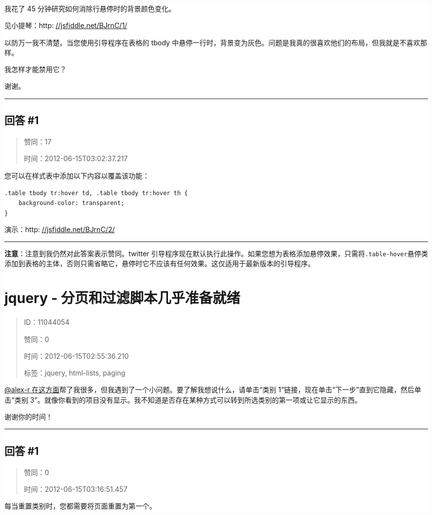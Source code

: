 我花了 45 分钟研究如何消除行悬停时的背景颜色变化。

见小提琴：http: [//jsfiddle.net/BJrnC/1/](http://jsfiddle.net/BJrnC/1/)

以防万一我不清楚。当您使用引导程序在表格的 tbody 中悬停一行时，背景变为灰色。问题是我真的很喜欢他们的布局，但我就是不喜欢那样。

我怎样才能禁用它？

谢谢。

* * *

## 回答 #1

> 赞同：17
> 
> 时间：2012-06-15T03:02:37.217

您可以在样式表中添加以下内容以覆盖该功能：

```
.table tbody tr:hover td, .table tbody tr:hover th {
    background-color: transparent;
} 
```

演示：http: [//jsfiddle.net/BJrnC/2/](http://jsfiddle.net/BJrnC/2/)

* * *

**注意**：注意到我仍然对此答案表示赞同。twitter 引导程序现在默认执行此操作。如果您想为表格添加悬停效果，只需将`.table-hover`悬停类添加到表格的主体，否则只需省略它，悬停时它不应该有任何效果。这仅适用于最新版本的引导程序。

# jquery - 分页和过滤脚本几乎准备就绪

> ID：11044054
> 
> 赞同：0
> 
> 时间：2012-06-15T02:55:36.210
> 
> 标签：jquery, html-lists, paging

[@alex-r 在这方面](http://jsfiddle.net/vU9Hv/14/)帮了我很多，但我遇到了一个小问题。要了解我想说什么，请单击“类别 1”链接，现在单击“下一步”直到它隐藏，然后单击“类别 3”。就像你看到的项目没有显示。我不知道是否存在某种方式可以转到所选类别的第一项或让它显示的东西。

谢谢你的时间！

* * *

## 回答 #1

> 赞同：0
> 
> 时间：2012-06-15T03:16:51.457

每当重置类别时，您都需要将页面重置为第一个。
